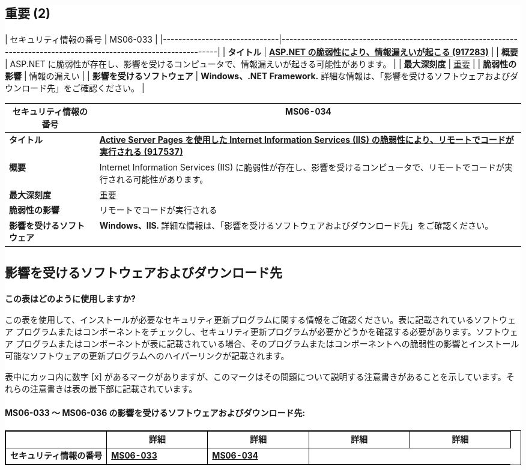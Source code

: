 重要 (2)
--------

<span></span>
| セキュリティ情報の番号       | MS06-033                                                                                                           |
|------------------------------|--------------------------------------------------------------------------------------------------------------------|
| **タイトル**                 | [**ASP.NET の脆弱性により、情報漏えいが起こる (917283)**](http://technet.microsoft.com/security/bulletin/ms06-033) |
| **概要**                     | ASP.NET に脆弱性が存在し、影響を受けるコンピュータで、情報漏えいが起きる可能性があります。                         |
| **最大深刻度**               | [重要](http://technet.microsoft.com/security/bulletin/rating)                                                      |
| **脆弱性の影響**             | 情報の漏えい                                                                                                       |
| **影響を受けるソフトウェア** | **Windows、.NET Framework.** 詳細な情報は、「影響を受けるソフトウェアおよびダウンロード先」をご確認ください。      |

| セキュリティ情報の番号       | MS06-034                                                                                                                                                                                |
|------------------------------|-----------------------------------------------------------------------------------------------------------------------------------------------------------------------------------------|
| **タイトル**                 | [**Active Server Pages を使用した Internet Information Services (IIS) の脆弱性により、リモートでコードが実行される (917537)**](http://technet.microsoft.com/security/bulletin/ms06-034) |
| **概要**                     | Internet Information Services (IIS) に脆弱性が存在し、影響を受けるコンピュータで、リモートでコードが実行される可能性があります。                                                        |
| **最大深刻度**               | [重要](http://technet.microsoft.com/security/bulletin/rating)                                                                                                                           |
| **脆弱性の影響**             | リモートでコードが実行される                                                                                                                                                            |
| **影響を受けるソフトウェア** | **Windows、IIS.** 詳細な情報は、「影響を受けるソフトウェアおよびダウンロード先」をご確認ください。                                                                                      |

影響を受けるソフトウェアおよびダウンロード先
--------------------------------------------

<span></span>
**この表はどのように使用しますか?**

この表を使用して、インストールが必要なセキュリティ更新プログラムに関する情報をご確認ください。表に記載されているソフトウェア プログラムまたはコンポーネントをチェックし、セキュリティ更新プログラムが必要かどうかを確認する必要があります。ソフトウェア プログラムまたはコンポーネントが表に記載されている場合、そのプログラムまたはコンポーネントへの脆弱性の影響とインストール可能なソフトウェアの更新プログラムへのハイパーリンクが記載されます。

表中にカッコ内に数字 \[x\] があるマークがありますが、このマークはその問題について説明する注意書きがあることを示しています。それらの注意書きは表の最下部に記載されています。

#### MS06-033 ～ MS06-036 の影響を受けるソフトウェアおよびダウンロード先:

 
<table style="border:1px solid black;">
<colgroup>
<col width="20%" />
<col width="20%" />
<col width="20%" />
<col width="20%" />
<col width="20%" />
</colgroup>
<thead>
<tr class="header">
<th style="border:1px solid black;" ></th>
<th style="border:1px solid black;" >詳細</th>
<th style="border:1px solid black;" >詳細</th>
<th style="border:1px solid black;" >詳細</th>
<th style="border:1px solid black;" >詳細</th>
</tr>
</thead>
<tbody>
<tr class="odd">
<td style="border:1px solid black;"><strong>セキュリティ情報の番号</strong></td>
<td style="border:1px solid black;"><a href="http://technet.microsoft.com/security/bulletin/ms06-033"><strong>MS06-033</strong></a></td>
<td style="border:1px solid black;"><a href="http://technet.microsoft.com/security/bulletin/ms06-034"><strong>MS06-034</strong></a></td>